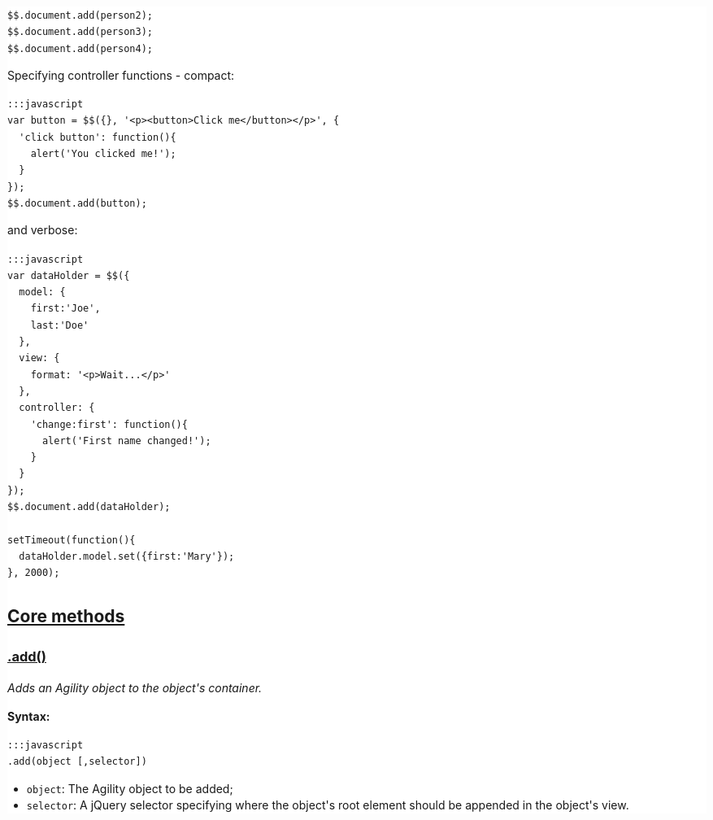     $$.document.add(person2);
    $$.document.add(person3);
    $$.document.add(person4);
<div class="demo"></div>

Specifying controller functions - compact:

    :::javascript
    var button = $$({}, '<p><button>Click me</button></p>', {
      'click button': function(){
        alert('You clicked me!');
      }
    });
    $$.document.add(button);
<div class="demo"></div>

and verbose:

    :::javascript
    var dataHolder = $$({
      model: {
        first:'Joe', 
        last:'Doe'
      }, 
      view: {
        format: '<p>Wait...</p>'
      }, 
      controller: {
        'change:first': function(){
          alert('First name changed!');
        }
      }
    });
    $$.document.add(dataHolder);

    setTimeout(function(){
      dataHolder.model.set({first:'Mary'});
    }, 2000);
<div class="demo"></div>

## [Core methods](#methods-core)

### [.add()](#core-add)

_Adds an Agility object to the object's container._

**Syntax:** 

    :::javascript
    .add(object [,selector])

+ `object`: The Agility object to be added;
+ `selector`: A jQuery selector specifying where the object's root element should be appended in the object's view.
